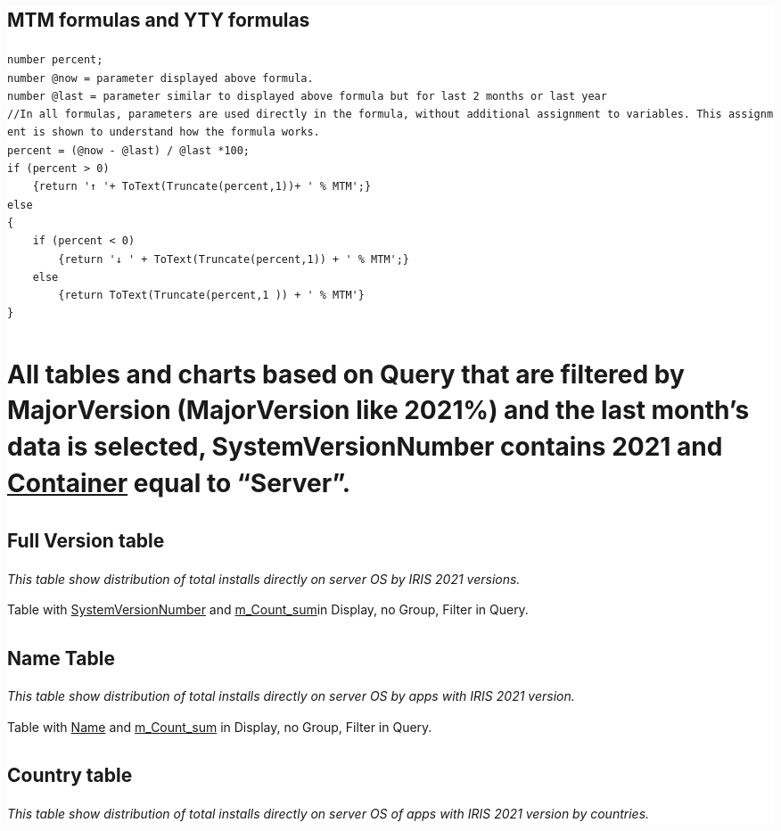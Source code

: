 ## MTM formulas and YTY formulas

	number percent;
	number @now = parameter displayed above formula.
	number @last = parameter similar to displayed above formula but for last 2 months or last year
	//In all formulas, parameters are used directly in the formula, without additional assignment to variables. This assignment is shown to understand how the formula works.
	percent = (@now - @last) / @last *100;
	if (percent > 0) 
		{return '↑ '+ ToText(Truncate(percent,1))+ ' % MTM';}
	else
	{
		if (percent < 0) 
			{return '↓ ' + ToText(Truncate(percent,1)) + ' % MTM';}
		else 
			{return ToText(Truncate(percent,1 )) + ' % MTM'}
	}

# All tables and charts based on Query that are filtered by MajorVersion (MajorVersion like 2021%) and the last month’s data is selected, SystemVersionNumber contains 2021 and [Container](https://github.com/teccod/Reports-widgets-documentation/blob/main/ZPM%20report/Readmy.md#container---shows-if-the-application-was-installed-in-Docker-container-or-directly-on-the-server-os) equal to “Server”.

## Full Version table

_This table show distribution of total installs directly on server OS by IRIS 2021 versions._
 
Table with [SystemVersionNumber](https://github.com/teccod/Reports-widgets-documentation/blob/main/ZPM%20report/Readmy.md#systemversionnumber---shows-for-which-particular-version-of-iris-the-application-was-installed) and [m_Count_sum](https://github.com/teccod/Reports-widgets-documentation/blob/main/ZPM%20report/Readmy.md#m_count_sum---stores-the-total-number-of-installs)in Display, no Group, Filter in Query.


## Name Table

_This table show distribution of total installs directly on server OS  by apps with IRIS 2021 version._

Table with [Name](https://github.com/teccod/Reports-widgets-documentation/blob/main/ZPM%20report/Readmy.md#name---shows-the-name-of-the-application) and [m_Count_sum](https://github.com/teccod/Reports-widgets-documentation/blob/main/ZPM%20report/Readmy.md#m_count_sum---stores-the-total-number-of-installs) in Display, no Group, Filter in Query.

## Country table

_This table show distribution of total installs directly on server OS of apps with IRIS 2021 version by countries._
